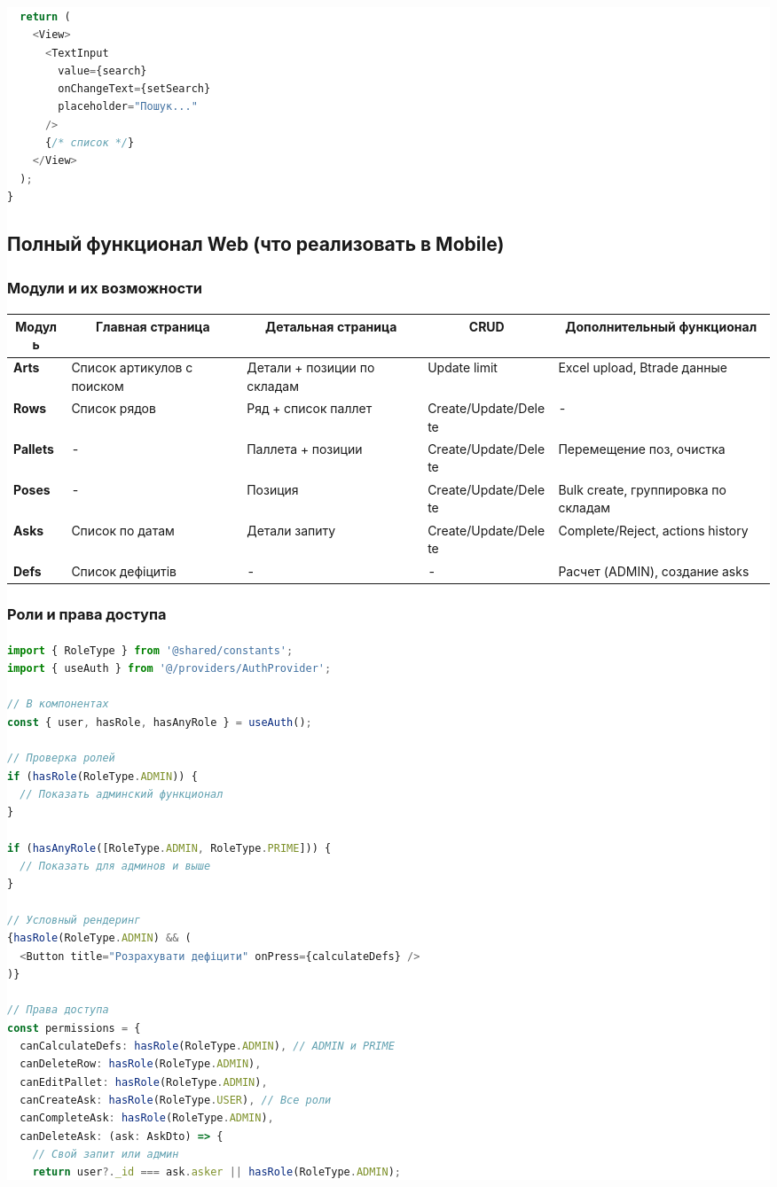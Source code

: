```typescript
  return (
    <View>
      <TextInput
        value={search}
        onChangeText={setSearch}
        placeholder="Пошук..."
      />
      {/* список */}
    </View>
  );
}
```

## Полный функционал Web (что реализовать в Mobile)

### Модули и их возможности

| Модуль      | Главная страница           | Детальная страница          | CRUD                 | Дополнительный функционал           |
| ----------- | -------------------------- | --------------------------- | -------------------- | ----------------------------------- |
| **Arts**    | Список артикулов с поиском | Детали + позиции по складам | Update limit         | Excel upload, Btrade данные         |
| **Rows**    | Список рядов               | Ряд + список паллет         | Create/Update/Delete | -                                   |
| **Pallets** | -                          | Паллета + позиции           | Create/Update/Delete | Перемещение поз, очистка            |
| **Poses**   | -                          | Позиция                     | Create/Update/Delete | Bulk create, группировка по складам |
| **Asks**    | Список по датам            | Детали запиту               | Create/Update/Delete | Complete/Reject, actions history    |
| **Defs**    | Список дефіцитів           | -                           | -                    | Расчет (ADMIN), создание asks       |

### Роли и права доступа

```typescript
import { RoleType } from '@shared/constants';
import { useAuth } from '@/providers/AuthProvider';

// В компонентах
const { user, hasRole, hasAnyRole } = useAuth();

// Проверка ролей
if (hasRole(RoleType.ADMIN)) {
  // Показать админский функционал
}

if (hasAnyRole([RoleType.ADMIN, RoleType.PRIME])) {
  // Показать для админов и выше
}

// Условный рендеринг
{hasRole(RoleType.ADMIN) && (
  <Button title="Розрахувати дефіцити" onPress={calculateDefs} />
)}

// Права доступа
const permissions = {
  canCalculateDefs: hasRole(RoleType.ADMIN), // ADMIN и PRIME
  canDeleteRow: hasRole(RoleType.ADMIN),
  canEditPallet: hasRole(RoleType.ADMIN),
  canCreateAsk: hasRole(RoleType.USER), // Все роли
  canCompleteAsk: hasRole(RoleType.ADMIN),
  canDeleteAsk: (ask: AskDto) => {
    // Свой запит или админ
    return user?._id === ask.asker || hasRole(RoleType.ADMIN);
```
